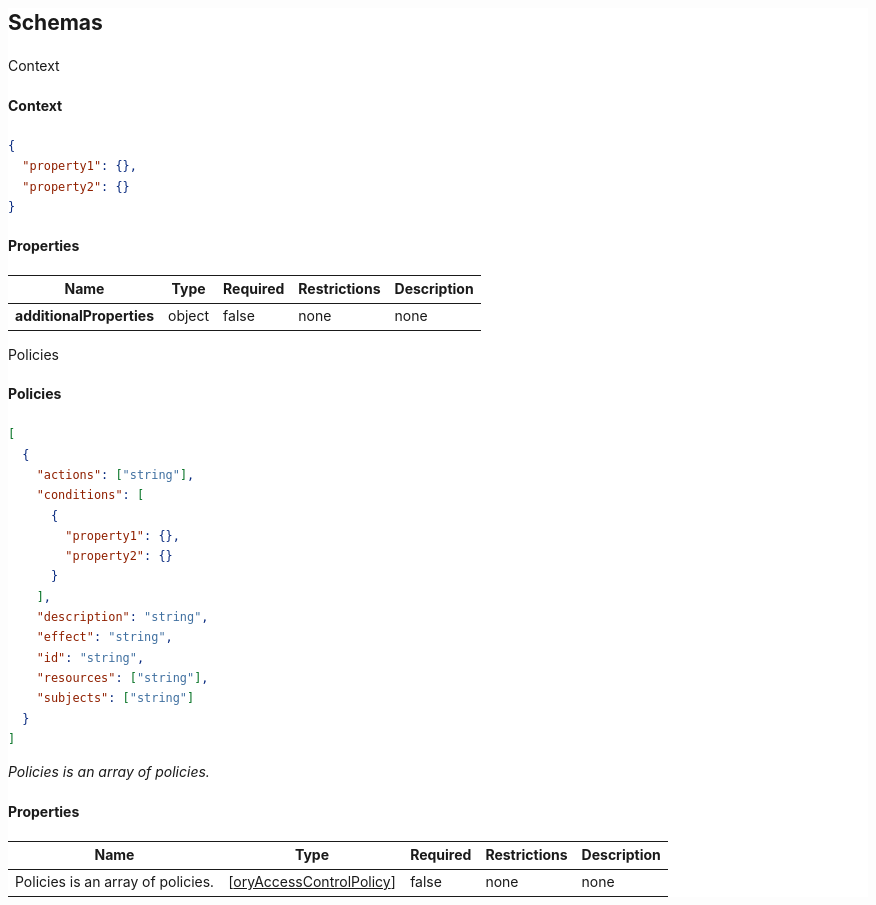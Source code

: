 </div>
</div>
</div>

## Schemas

<a id="tocScontext">Context</a>

#### Context

<a id="schemacontext"></a>

```json
{
  "property1": {},
  "property2": {}
}
```

#### Properties

| Name                     | Type   | Required | Restrictions | Description |
| ------------------------ | ------ | -------- | ------------ | ----------- |
| **additionalProperties** | object | false    | none         | none        |

<a id="tocSpolicies">Policies</a>

#### Policies

<a id="schemapolicies"></a>

```json
[
  {
    "actions": ["string"],
    "conditions": [
      {
        "property1": {},
        "property2": {}
      }
    ],
    "description": "string",
    "effect": "string",
    "id": "string",
    "resources": ["string"],
    "subjects": ["string"]
  }
]
```

_Policies is an array of policies._

#### Properties

| Name                              | Type                                                      | Required | Restrictions | Description |
| --------------------------------- | --------------------------------------------------------- | -------- | ------------ | ----------- |
| Policies is an array of policies. | [[oryAccessControlPolicy](#schemaoryaccesscontrolpolicy)] | false    | none         | none        |
